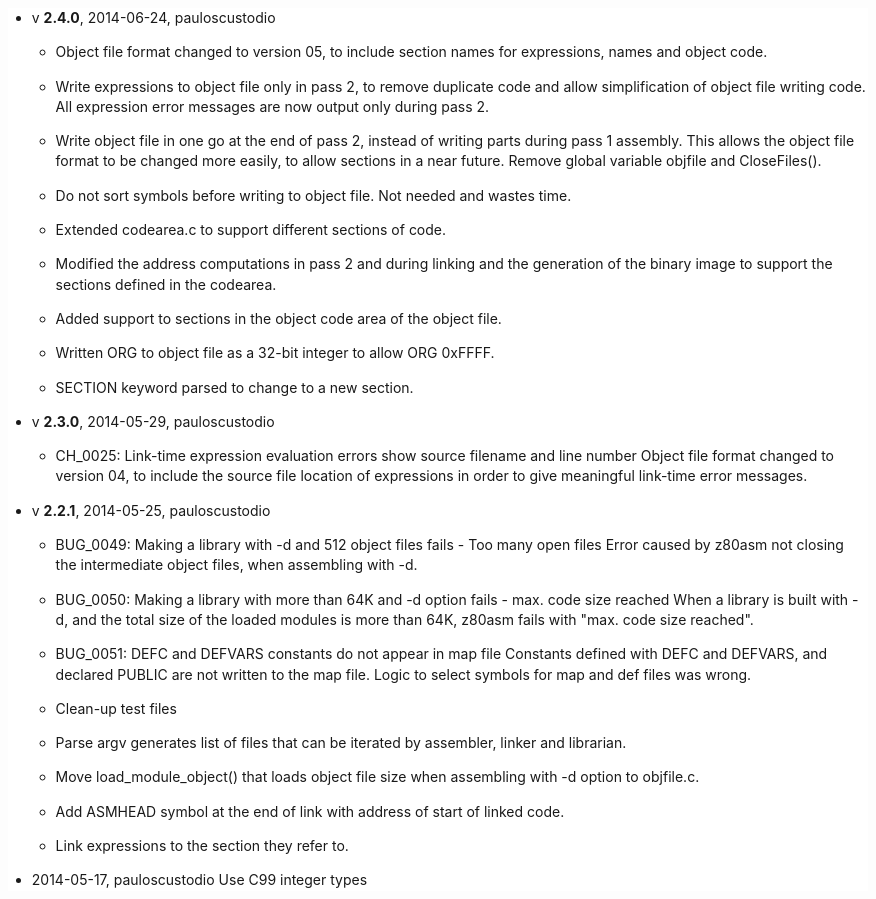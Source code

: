 - v **2.4.0**, 2014-06-24, pauloscustodio
	- Object file format changed to version 05, to include section names for
	  expressions, names and object code.

	- Write expressions to object file only in pass 2, to remove duplicate code
	  and allow simplification of object file writing code. All expression
	  error messages are now output only during pass 2.

	- Write object file in one go at the end of pass 2, instead of writing
	  parts during pass 1 assembly. This allows the object file format to be
	  changed more easily, to allow sections in a near future.
	  Remove global variable objfile and CloseFiles().

	- Do not sort symbols before writing to object file. Not needed and
	  wastes time.

	- Extended codearea.c to support different sections of code.

	- Modified the address computations in pass 2 and during linking and
	  the generation of the binary image to support the sections defined
	  in the codearea.

	- Added support to sections in the object code area of the object file.

	- Written ORG to object file as a 32-bit integer to allow ORG 0xFFFF.

    - SECTION keyword parsed to change to a new section.

- v **2.3.0**, 2014-05-29, pauloscustodio
	- CH_0025: Link-time expression evaluation errors show source filename and line number
		Object file format changed to version 04, to include the source file
		location of expressions in order to give meaningful link-time error messages.

- v **2.2.1**, 2014-05-25, pauloscustodio
	- BUG_0049: Making a library with -d and 512 object files fails - Too many open files
		Error caused by z80asm not closing the intermediate object files, when
		assembling with -d.

	- BUG_0050: Making a library with more than 64K and -d option fails - max. code size reached
		When a library is built with -d, and the total size of the loaded
		modules is more than 64K, z80asm fails with "max. code size reached".

	- BUG_0051: DEFC and DEFVARS constants do not appear in map file
		Constants defined with DEFC and DEFVARS, and declared PUBLIC are not
		written to the map file.
		Logic to select symbols for map and def files was wrong.

	- Clean-up test files
	- Parse argv generates list of files that can be iterated by assembler,
	  linker and librarian.
	- Move load_module_object() that loads object file size when assembling
	  with -d option to objfile.c.
	- Add ASMHEAD symbol at the end of link with address of start of linked code.
	- Link expressions to the section they refer to.

- 2014-05-17, pauloscustodio
	Use C99 integer types

